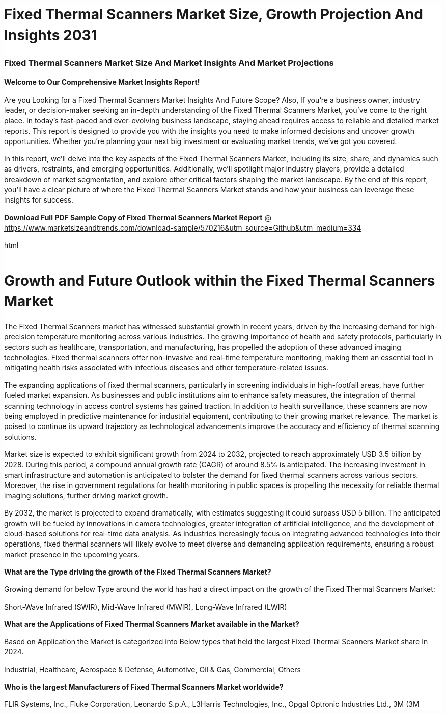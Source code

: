 <h1> Fixed Thermal Scanners Market Size, Growth Projection And Insights 2031</h1><div class="" data-test-id=""><h3><span class="">Fixed Thermal Scanners Market Size And Market Insights And Market Projections</span></h3></div><div class="" data-test-id=""><p><strong>Welcome to Our Comprehensive Market Insights Report!</strong></p><p>Are you Looking for a Fixed Thermal Scanners Market Insights And Future Scope? Also, If you&rsquo;re a business owner, industry leader, or decision-maker seeking an in-depth understanding of the Fixed Thermal Scanners Market, you&rsquo;ve come to the right place. In today&rsquo;s fast-paced and ever-evolving business landscape, staying ahead requires access to reliable and detailed market reports. This report is designed to provide you with the insights you need to make informed decisions and uncover growth opportunities. Whether you&rsquo;re planning your next big investment or evaluating market trends, we&rsquo;ve got you covered.</p><p>In this report, we&rsquo;ll delve into the key aspects of the Fixed Thermal Scanners Market, including its size, share, and dynamics such as drivers, restraints, and emerging opportunities. Additionally, we&rsquo;ll spotlight major industry players, provide a detailed breakdown of market segmentation, and explore other critical factors shaping the market landscape. By the end of this report, you&rsquo;ll have a clear picture of where the Fixed Thermal Scanners Market stands and how your business can leverage these insights for success.</p><p><strong>Download Full PDF Sample Copy of Fixed Thermal Scanners Market Report</strong> @ <a href="https://www.marketsizeandtrends.com/download-sample/570216&utm_source=Github&utm_medium=334" target="_blank">https://www.marketsizeandtrends.com/download-sample/570216&utm_source=Github&utm_medium=334</a></p></div><div class="" data-test-id=""><p><span class="">html<!DOCTYPE html><html lang="en"><head> <meta charset="UTF-8"> <meta name="viewport" content="width=device-width, initial-scale=1.0"> <title>Fixed Thermal Scanners Market Growth and Outlook</title></head><body> <h1>Growth and Future Outlook within the Fixed Thermal Scanners Market</h1> <p> The Fixed Thermal Scanners market has witnessed substantial growth in recent years, driven by the increasing demand for high-precision temperature monitoring across various industries. The growing importance of health and safety protocols, particularly in sectors such as healthcare, transportation, and manufacturing, has propelled the adoption of these advanced imaging technologies. Fixed thermal scanners offer non-invasive and real-time temperature monitoring, making them an essential tool in mitigating health risks associated with infectious diseases and other temperature-related issues. </p> <p> The expanding applications of fixed thermal scanners, particularly in screening individuals in high-footfall areas, have further fueled market expansion. As businesses and public institutions aim to enhance safety measures, the integration of thermal scanning technology in access control systems has gained traction. In addition to health surveillance, these scanners are now being employed in predictive maintenance for industrial equipment, contributing to their growing market relevance. The market is poised to continue its upward trajectory as technological advancements improve the accuracy and efficiency of thermal scanning solutions. </p> <p> <strong></strong> </p> <p> Market size is expected to exhibit significant growth from 2024 to 2032, projected to reach approximately USD 3.5 billion by 2028. During this period, a compound annual growth rate (CAGR) of around 8.5% is anticipated. The increasing investment in smart infrastructure and automation is anticipated to bolster the demand for fixed thermal scanners across various sectors. Moreover, the rise in government regulations for health monitoring in public spaces is propelling the necessity for reliable thermal imaging solutions, further driving market growth. </p> <p> By 2032, the market is projected to expand dramatically, with estimates suggesting it could surpass USD 5 billion. The anticipated growth will be fueled by innovations in camera technologies, greater integration of artificial intelligence, and the development of cloud-based solutions for real-time data analysis. As industries increasingly focus on integrating advanced technologies into their operations, fixed thermal scanners will likely evolve to meet diverse and demanding application requirements, ensuring a robust market presence in the upcoming years. </p></body></html></span></p><p><strong><span class="">What are the&nbsp;Type driving the growth of the Fixed Thermal Scanners Market?</span></strong></p></div><div class="" data-test-id=""><p><span class="">Growing demand for below Type around the world has had a direct impact on the growth of the Fixed Thermal Scanners Market:</span></p></div><div class="" data-test-id=""><p>Short-Wave Infrared (SWIR), Mid-Wave Infrared (MWIR), Long-Wave Infrared (LWIR)</p><p><span class=""><strong>What are the&nbsp;Applications&nbsp;of Fixed Thermal Scanners Market available in the Market?</strong></span></p></div><div class="" data-test-id=""><p><span class="">Based on Application the Market is categorized into Below types that held the largest Fixed Thermal Scanners Market share In 2024.</span></p></div><div class="" data-test-id=""><p><span class="">Industrial, Healthcare, Aerospace & Defense, Automotive, Oil & Gas, Commercial, Others</span></p><p><span class=""><strong>Who is the largest Manufacturers of Fixed Thermal Scanners Market worldwide?</strong></span></p></div><div class="" data-test-id=""><p><span class="">FLIR Systems, Inc., Fluke Corporation, Leonardo S.p.A., L3Harris Technologies, Inc., Opgal Optronic Industries Ltd., 3M (3M